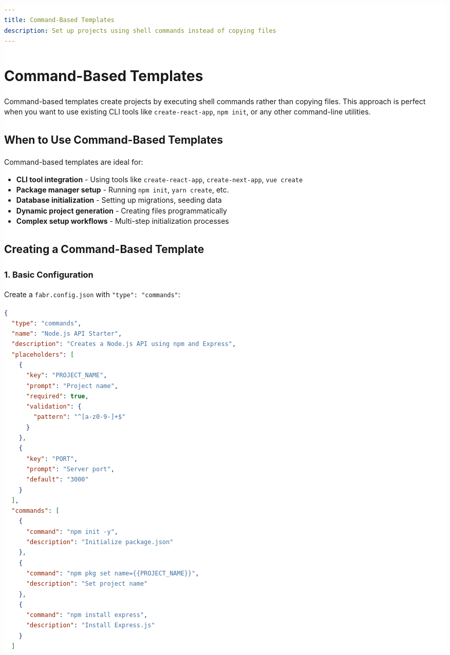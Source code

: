 ```yaml
---
title: Command-Based Templates
description: Set up projects using shell commands instead of copying files
---
```


# Command-Based Templates

Command-based templates create projects by executing shell commands rather than copying files. This approach is perfect when you want to use existing CLI tools like `create-react-app`, `npm init`, or any other command-line utilities.

## When to Use Command-Based Templates

Command-based templates are ideal for:

- **CLI tool integration** - Using tools like `create-react-app`, `create-next-app`, `vue create`
- **Package manager setup** - Running `npm init`, `yarn create`, etc.
- **Database initialization** - Setting up migrations, seeding data
- **Dynamic project generation** - Creating files programmatically
- **Complex setup workflows** - Multi-step initialization processes

## Creating a Command-Based Template

### 1. Basic Configuration

Create a `fabr.config.json` with `"type": "commands"`:

```json
{
  "type": "commands",
  "name": "Node.js API Starter",
  "description": "Creates a Node.js API using npm and Express",
  "placeholders": [
    {
      "key": "PROJECT_NAME",
      "prompt": "Project name",
      "required": true,
      "validation": {
        "pattern": "^[a-z0-9-]+$"
      }
    },
    {
      "key": "PORT",
      "prompt": "Server port",
      "default": "3000"
    }
  ],
  "commands": [
    {
      "command": "npm init -y",
      "description": "Initialize package.json"
    },
    {
      "command": "npm pkg set name={{PROJECT_NAME}}",
      "description": "Set project name"
    },
    {
      "command": "npm install express",
      "description": "Install Express.js"
    }
  ]
```